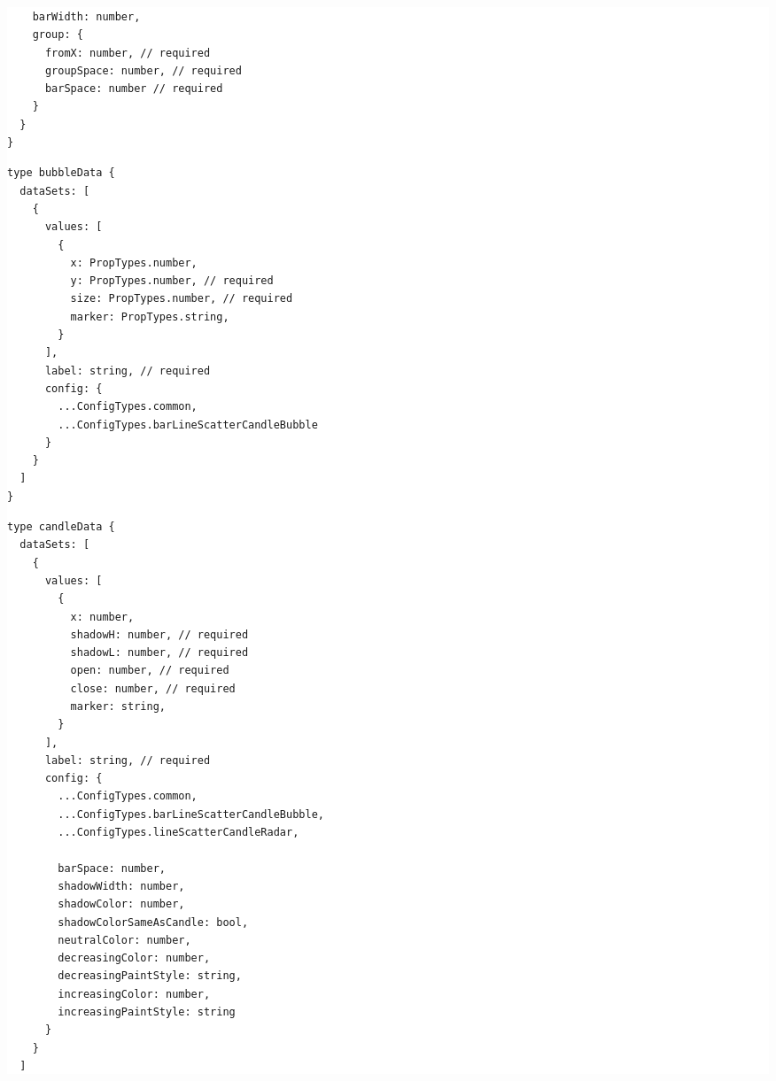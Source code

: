 ```
    barWidth: number,
    group: {
      fromX: number, // required
      groupSpace: number, // required
      barSpace: number // required
    }
  }
}
```

```
type bubbleData {
  dataSets: [
    {
      values: [
        {
          x: PropTypes.number,
          y: PropTypes.number, // required
          size: PropTypes.number, // required
          marker: PropTypes.string,
        }
      ],
      label: string, // required
      config: {
        ...ConfigTypes.common,
        ...ConfigTypes.barLineScatterCandleBubble
      }
    }
  ]
}
```

```
type candleData {
  dataSets: [
    {
      values: [
        {
          x: number,
          shadowH: number, // required
          shadowL: number, // required
          open: number, // required
          close: number, // required
          marker: string,
        }
      ],
      label: string, // required
      config: {
        ...ConfigTypes.common,
        ...ConfigTypes.barLineScatterCandleBubble,
        ...ConfigTypes.lineScatterCandleRadar,

        barSpace: number,
        shadowWidth: number,
        shadowColor: number,
        shadowColorSameAsCandle: bool,
        neutralColor: number,
        decreasingColor: number,
        decreasingPaintStyle: string,
        increasingColor: number,
        increasingPaintStyle: string
      }
    }
  ]
```